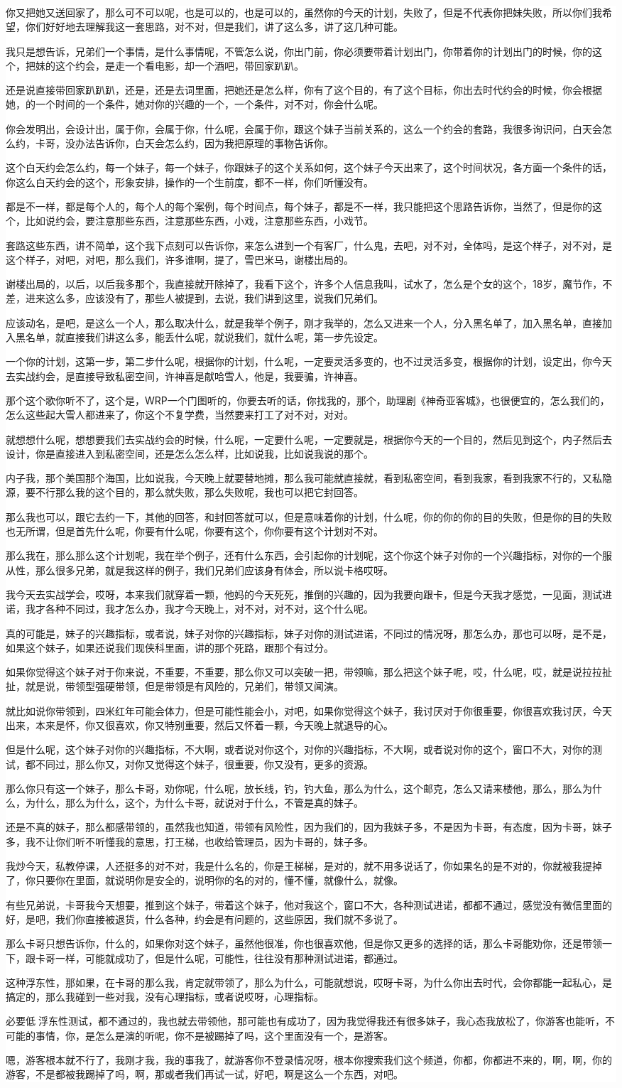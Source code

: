 你又把她又送回家了，那么可不可以呢，也是可以的，也是可以的，虽然你的今天的计划，失败了，但是不代表你把妹失败，所以你们我希望，你们好好地去理解我这一套思路，对不对，但是我们，讲了这么多，讲了这几种可能。

我只是想告诉，兄弟们一个事情，是什么事情呢，不管怎么说，你出门前，你必须要带着计划出门，你带着你的计划出门的时候，你的这个，把妹的这个约会，是走一个看电影，却一个酒吧，带回家趴趴。

还是说直接带回家趴趴趴，还是，还是去词里面，把她还是怎么样，你有了这个目的，有了这个目标，你出去时代约会的时候，你会根据她，的一个时间的一个条件，她对你的兴趣的一个，一个条件，对不对，你会什么呢。

你会发明出，会设计出，属于你，会属于你，什么呢，会属于你，跟这个妹子当前关系的，这么一个约会的套路，我很多询识问，白天会怎么约，卡哥，没办法告诉你，白天会怎么约，因为我把原理的事物告诉你。

这个白天约会怎么约，每一个妹子，每一个妹子，你跟妹子的这个关系如何，这个妹子今天出来了，这个时间状况，各方面一个条件的话，你这么白天约会的这个，形象安排，操作的一个生前度，都不一样，你们听懂没有。

都是不一样，都是每个人的，每个人的每个案例，每个时间点，每个妹子，都是不一样，我只能把这个思路告诉你，当然了，但是你的这个，比如说约会，要注意那些东西，注意那些东西，小戏，注意那些东西，小戏节。

套路这些东西，讲不简单，这个我下点刻可以告诉你，来怎么进到一个有客厂，什么鬼，去吧，对不对，全体吗，是这个样子，对不对，是这个样子，对吧，对吧，那么我们，许多谁啊，提了，雪巴米马，谢楼出局的。

谢楼出局的，以后，以后我多那个，我直接就开除掉了，我看下这个，许多个人信息我叫，试水了，怎么是个女的这个，18岁，魔节作，不差，进来这么多，应该没有了，那些人被提到，去说，我们讲到这里，说我们兄弟们。

应该动名，是吧，是这么一个人，那么取决什么，就是我举个例子，刚才我举的，怎么又进来一个人，分入黑名单了，加入黑名单，直接加入黑名单，就直接我们讲这么多，能丢什么呢，就说我们，就什么呢，第一步先设定。

一个你的计划，这第一步，第二步什么呢，根据你的计划，什么呢，一定要灵活多变的，也不过灵活多变，根据你的计划，设定出，你今天去实战约会，是直接导致私密空间，许神喜是献哈雪人，他是，我要骗，许神喜。

那个这个歌你听不了，这个是，WRP一个门图听的，你要去听的话，你找我的，那个，助理剧《神奇亚客城》，也很便宜的，怎么我们的，怎么这些起大雪人都进来了，你这个不复学费，当然要来打工了对不对，对对。

就想想什么呢，想想要我们去实战约会的时候，什么呢，一定要什么呢，一定要就是，根据你今天的一个目的，然后见到这个，内子然后去设计，你是直接进入到私密空间，还是怎么怎么样，比如说我，比如说我说的那个。

内子我，那个美国那个海国，比如说我，今天晚上就要替地摊，那么我可能就直接就，看到私密空间，看到我家，看到我家不行的，又私隐源，要不行那么我的这个目的，那么就失败，那么失败呢，我也可以把它封回答。

那么我也可以，跟它去约一下，其他的回答，和封回答就可以，但是意味着你的计划，什么呢，你的你的你的目的失败，但是你的目的失败也无所谓，但是首先什么呢，你要有什么呢，你要有这个，你你要有这个计划对不对。

那么我在，那么那么这个计划呢，我在举个例子，还有什么东西，会引起你的计划呢，这个你这个妹子对你的一个兴趣指标，对你的一个服从性，那么很多兄弟，就是我这样的例子，我们兄弟们应该身有体会，所以说卡格哎呀。

我今天去实战学会，哎呀，本来我们就穿着一颗，他妈的今天死死，推倒的兴趣的，因为我要向跟卡，但是今天我才感觉，一见面，测试进诺，我才各种不同过，我才怎么办，我才今天晚上，对不对，对不对，这个什么呢。

真的可能是，妹子的兴趣指标，或者说，妹子对你的兴趣指标，妹子对你的测试进诺，不同过的情况呀，那怎么办，那也可以呀，是不是，如果这个妹子，如果还说我们现侠科里面，讲的那个死路，跟那个有过分。

如果你觉得这个妹子对于你来说，不重要，不重要，那么你又可以突破一把，带领嘛，那么把这个妹子呢，哎，什么呢，哎，就是说拉拉扯扯，就是说，带领型强硬带领，但是带领是有风险的，兄弟们，带领又闻演。

就比如说你带领到，四米红年可能会体力，但是可能性能会小，对吧，如果你觉得这个妹子，我讨厌对于你很重要，你很喜欢我讨厌，今天出来，本来是怀，你又很喜欢，你又特别重要，然后又怀着一颗，今天晚上就退导的心。

但是什么呢，这个妹子对你的兴趣指标，不大啊，或者说对你这个，对你的兴趣指标，不大啊，或者说对你的这个，窗口不大，对你的测试，都不同过，那么你又，对你又觉得这个妹子，很重要，你又没有，更多的资源。

那么你只有这一个妹子，那么卡哥，劝你呢，什么呢，放长线，钓，钓大鱼，那么为什么，这个邮克，怎么又请来楼他，那么，那么为什么，为什么，那么为什么，这个，为什么卡哥，就说对于什么，不管是真的妹子。

还是不真的妹子，那么都感带领的，虽然我也知道，带领有风险性，因为我们的，因为我妹子多，不是因为卡哥，有态度，因为卡哥，妹子多，我不让你们听不听懂我的意思，打王梯，也收给管理员，因为卡哥的，妹子多。

我炒今天，私教停课，人还挺多的对不对，我是什么名的，你是王梯梯，是对的，就不用多说话了，你如果名的是不对的，你就被我提掉了，你只要你在里面，就说明你是安全的，说明你的名的对的，懂不懂，就像什么，就像。

有些兄弟说，卡哥我今天想要，推到这个妹子，带着这个妹子，他对我这个，窗口不大，各种测试进诺，都都不通过，感觉没有微信里面的好，是吧，我们你直接被退货，什么各种，约会是有问题的，这些原因，我们就不多说了。

那么卡哥只想告诉你，什么的，如果你对这个妹子，虽然他很准，你也很喜欢他，但是你又更多的选择的话，那么卡哥能劝你，还是带领一下，跟卡哥一样，可能就成功了，但是什么呢，可能性，往往没有那种测试进诺，都通过。

这种浮东性，那如果，在卡哥的那么我，肯定就带领了，那么为什么，可能就想说，哎呀卡哥，为什么你出去时代，会你都能一起私心，是搞定的，那么我碰到一些对我，没有心理指标，或者说哎呀，心理指标。

必要低 浮东性测试，都不通过的，我也就去带领他，那可能也有成功了，因为我觉得我还有很多妹子，我心态我放松了，你游客也能听，不可能的事情，你，是怎么是演的听呢，你不是被踢掉了吗，这个里面没有一个，是游客。

嗯，游客根本就不行了，我刚才我，我的事我了，就游客你不登录情况呀，根本你搜索我们这个频道，你都，你都进不来的，啊，啊，你的游客，不是都被我踢掉了吗，啊，那或者我们再试一试，好吧，啊是这么一个东西，对吧。
